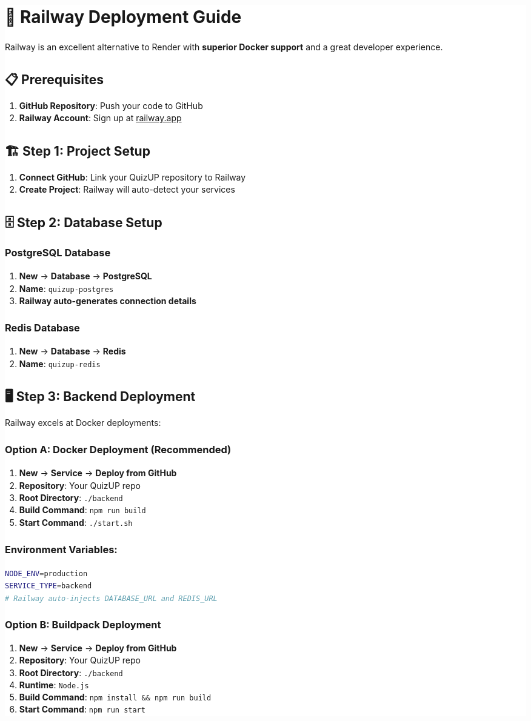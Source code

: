 # 🚂 Railway Deployment Guide

Railway is an excellent alternative to Render with **superior Docker support** and a great developer experience.

## 📋 Prerequisites

1. **GitHub Repository**: Push your code to GitHub
2. **Railway Account**: Sign up at [railway.app](https://railway.app)

## 🏗️ Step 1: Project Setup

1. **Connect GitHub**: Link your QuizUP repository to Railway
2. **Create Project**: Railway will auto-detect your services

## 🗄️ Step 2: Database Setup

### PostgreSQL Database
1. **New** → **Database** → **PostgreSQL**
2. **Name**: `quizup-postgres`
3. **Railway auto-generates connection details**

### Redis Database
1. **New** → **Database** → **Redis**
2. **Name**: `quizup-redis`

## 🖥️ Step 3: Backend Deployment

Railway excels at Docker deployments:

### Option A: Docker Deployment (Recommended)
1. **New** → **Service** → **Deploy from GitHub**
2. **Repository**: Your QuizUP repo
3. **Root Directory**: `./backend`
4. **Build Command**: `npm run build`
5. **Start Command**: `./start.sh`

### Environment Variables:
```bash
NODE_ENV=production
SERVICE_TYPE=backend
# Railway auto-injects DATABASE_URL and REDIS_URL
```

### Option B: Buildpack Deployment
1. **New** → **Service** → **Deploy from GitHub**
2. **Repository**: Your QuizUP repo
3. **Root Directory**: `./backend`
4. **Runtime**: `Node.js`
5. **Build Command**: `npm install && npm run build`
6. **Start Command**: `npm run start`
